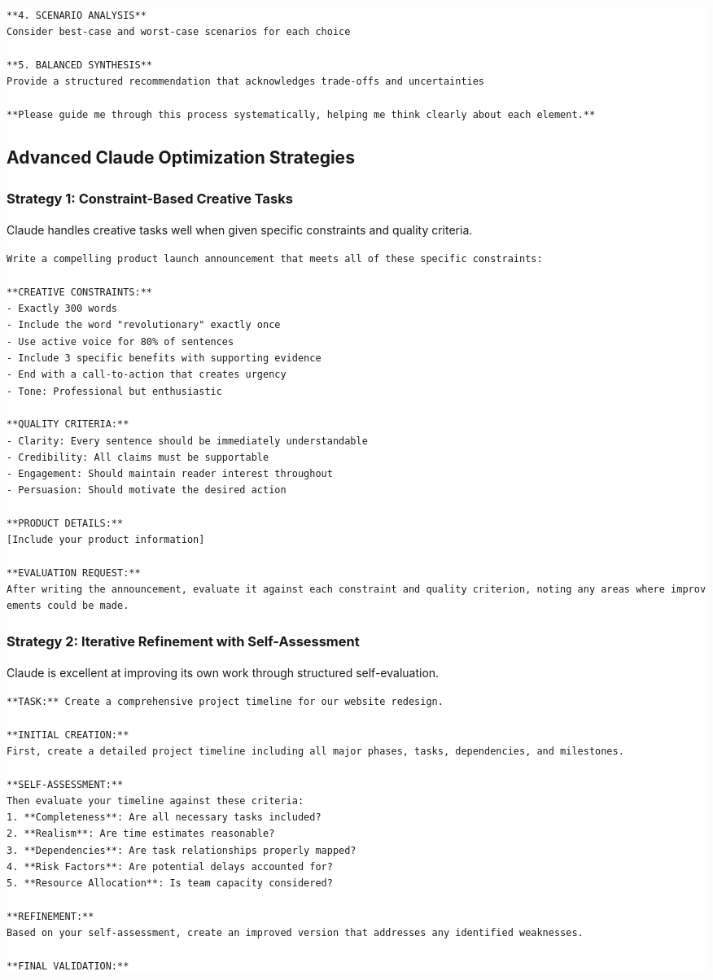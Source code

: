 ```
**4. SCENARIO ANALYSIS**
Consider best-case and worst-case scenarios for each choice

**5. BALANCED SYNTHESIS**
Provide a structured recommendation that acknowledges trade-offs and uncertainties

**Please guide me through this process systematically, helping me think clearly about each element.**
```

## Advanced Claude Optimization Strategies

### Strategy 1: Constraint-Based Creative Tasks

Claude handles creative tasks well when given specific constraints and quality criteria.

```
Write a compelling product launch announcement that meets all of these specific constraints:

**CREATIVE CONSTRAINTS:**
- Exactly 300 words
- Include the word "revolutionary" exactly once
- Use active voice for 80% of sentences
- Include 3 specific benefits with supporting evidence
- End with a call-to-action that creates urgency
- Tone: Professional but enthusiastic

**QUALITY CRITERIA:**
- Clarity: Every sentence should be immediately understandable
- Credibility: All claims must be supportable
- Engagement: Should maintain reader interest throughout
- Persuasion: Should motivate the desired action

**PRODUCT DETAILS:**
[Include your product information]

**EVALUATION REQUEST:**
After writing the announcement, evaluate it against each constraint and quality criterion, noting any areas where improvements could be made.
```

### Strategy 2: Iterative Refinement with Self-Assessment

Claude is excellent at improving its own work through structured self-evaluation.

```
**TASK:** Create a comprehensive project timeline for our website redesign.

**INITIAL CREATION:**
First, create a detailed project timeline including all major phases, tasks, dependencies, and milestones.

**SELF-ASSESSMENT:**
Then evaluate your timeline against these criteria:
1. **Completeness**: Are all necessary tasks included?
2. **Realism**: Are time estimates reasonable?
3. **Dependencies**: Are task relationships properly mapped?
4. **Risk Factors**: Are potential delays accounted for?
5. **Resource Allocation**: Is team capacity considered?

**REFINEMENT:**
Based on your self-assessment, create an improved version that addresses any identified weaknesses.

**FINAL VALIDATION:**
```